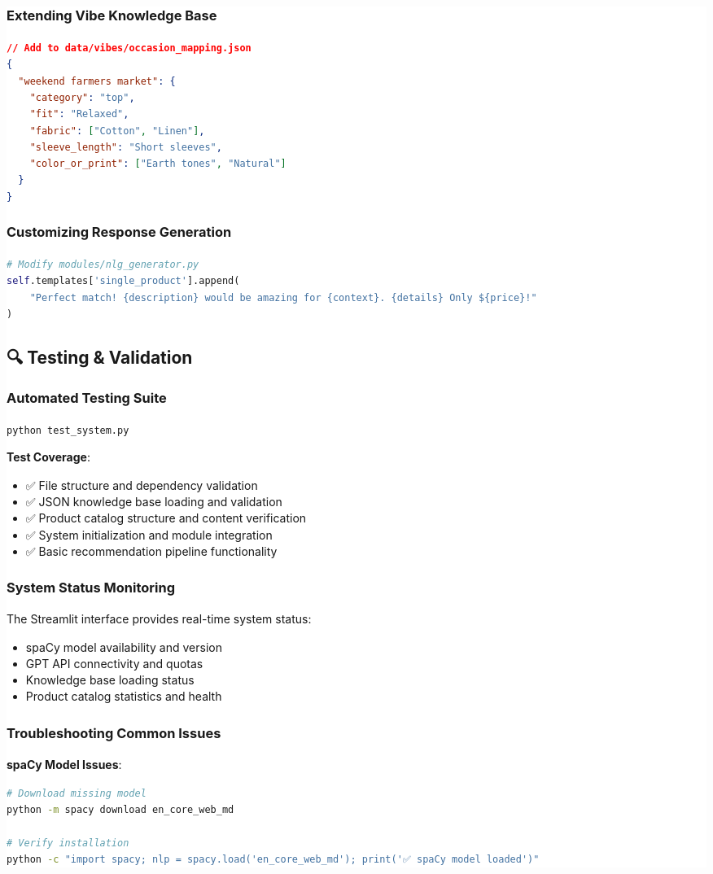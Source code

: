 ```python
```

### **Extending Vibe Knowledge Base**
```json
// Add to data/vibes/occasion_mapping.json
{
  "weekend farmers market": {
    "category": "top",
    "fit": "Relaxed", 
    "fabric": ["Cotton", "Linen"],
    "sleeve_length": "Short sleeves",
    "color_or_print": ["Earth tones", "Natural"]
  }
}
```

### **Customizing Response Generation**
```python
# Modify modules/nlg_generator.py
self.templates['single_product'].append(
    "Perfect match! {description} would be amazing for {context}. {details} Only ${price}!"
)
```

## 🔍 **Testing & Validation**

### **Automated Testing Suite**
```bash
python test_system.py
```

**Test Coverage**:
- ✅ File structure and dependency validation
- ✅ JSON knowledge base loading and validation
- ✅ Product catalog structure and content verification
- ✅ System initialization and module integration
- ✅ Basic recommendation pipeline functionality

### **System Status Monitoring**
The Streamlit interface provides real-time system status:
- spaCy model availability and version
- GPT API connectivity and quotas
- Knowledge base loading status
- Product catalog statistics and health

### **Troubleshooting Common Issues**

**spaCy Model Issues**:
```bash
# Download missing model
python -m spacy download en_core_web_md

# Verify installation
python -c "import spacy; nlp = spacy.load('en_core_web_md'); print('✅ spaCy model loaded')"
```
